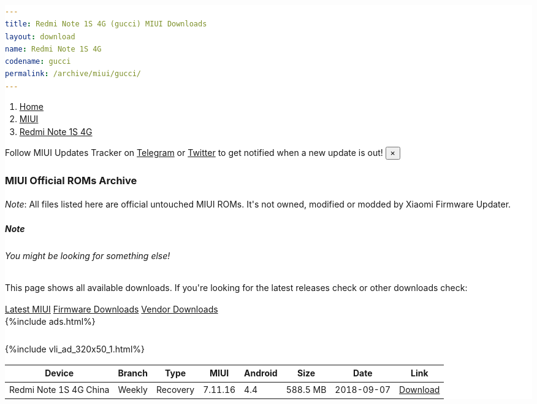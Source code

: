 ```yaml
---
title: Redmi Note 1S 4G (gucci) MIUI Downloads
layout: download
name: Redmi Note 1S 4G
codename: gucci
permalink: /archive/miui/gucci/
---
```

<nav aria-label="breadcrumb">
    <ol class="breadcrumb">
        <li class="breadcrumb-item"><a href="/">Home</a></li>
        <li class="breadcrumb-item"><a href="/miui/">MIUI</a></li>
        <li class="breadcrumb-item active" aria-current="page"><a href="/miui/gucci/">Redmi Note 1S 4G</a></li>
    </ol>
</nav>
<div class="alert alert-primary alert-dismissible fade show" role="alert">
    Follow MIUI Updates Tracker on <a href="https://t.me/MIUIUpdatesTracker" class="alert-link">Telegram</a>
     or <a href="https://twitter.com/MiFwUpdater" class="alert-link">Twitter</a> to get notified when a new update is out!
    <button type="button" class="close" data-dismiss="alert" aria-label="Close">
        <span aria-hidden="true">&times;</span>
    </button>
</div>

### MIUI Official ROMs Archive
*Note*: All files listed here are official untouched MIUI ROMs. It's not owned, modified or modded by Xiaomi Firmware Updater.
<div class="card">
  <div class="card-body">
    <h5 class="card-title">Note</h5>
    <h6 class="card-subtitle mb-2 text-muted">You might be looking for something else!</h6>
    <p class="card-text">This page shows all available downloads.
     If you're looking for the latest releases check or other downloads check:</p>
    <a href="/miui/gucci/" class="card-link">Latest MIUI</a>
    <a href="/firmware/gucci/" class="card-link">Firmware Downloads</a>
    <a href="/vendor/gucci/" class="card-link">Vendor Downloads</a>
  </div>
</div>
{%include ads.html%}
<div class="row justify-content-center">
    <div class="col-10">
        <div class="table-responsive-md" style="margin-top: 25px;">
            {%include vli_ad_320x50_1.html%}
            <table id="miui" class="display dt-responsive nowrap compact table table-striped table-hover table-sm">
                <thead class="thead-dark">
                    <tr>
                        <th data-ref="device">Device</th>
                        <th data-ref="branch">Branch</th>
                        <th data-ref="type">Type</th>
                        <th data-ref="miui">MIUI</th>
                        <th data-ref="android">Android</th>
                        <th data-ref="size">Size</th>
                        <th data-ref="size">Date</th>
                        <th data-ref="link">Link</th>
                    </tr>
                </thead>
                <tbody>
                <tr><td>Redmi Note 1S 4G China</td><td>Weekly</td><td>Recovery</td><td>7.11.16</td><td>4.4</td><td>588.5 MB</td><td>2018-09-07</td><td><a href="/miui/gucci/weekly/7.11.16/">Download</a></td></tr>